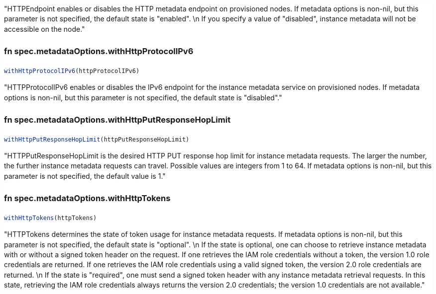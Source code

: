 "HTTPEndpoint enables or disables the HTTP metadata endpoint on provisioned nodes. If metadata options is non-nil, but this parameter is not specified, the default state is \"enabled\". \n If you specify a value of \"disabled\", instance metadata will not be accessible on the node."

### fn spec.metadataOptions.withHttpProtocolIPv6

```ts
withHttpProtocolIPv6(httpProtocolIPv6)
```

"HTTPProtocolIPv6 enables or disables the IPv6 endpoint for the instance metadata service on provisioned nodes. If metadata options is non-nil, but this parameter is not specified, the default state is \"disabled\"."

### fn spec.metadataOptions.withHttpPutResponseHopLimit

```ts
withHttpPutResponseHopLimit(httpPutResponseHopLimit)
```

"HTTPPutResponseHopLimit is the desired HTTP PUT response hop limit for instance metadata requests. The larger the number, the further instance metadata requests can travel. Possible values are integers from 1 to 64. If metadata options is non-nil, but this parameter is not specified, the default value is 1."

### fn spec.metadataOptions.withHttpTokens

```ts
withHttpTokens(httpTokens)
```

"HTTPTokens determines the state of token usage for instance metadata requests. If metadata options is non-nil, but this parameter is not specified, the default state is \"optional\". \n If the state is optional, one can choose to retrieve instance metadata with or without a signed token header on the request. If one retrieves the IAM role credentials without a token, the version 1.0 role credentials are returned. If one retrieves the IAM role credentials using a valid signed token, the version 2.0 role credentials are returned. \n If the state is \"required\", one must send a signed token header with any instance metadata retrieval requests. In this state, retrieving the IAM role credentials always returns the version 2.0 credentials; the version 1.0 credentials are not available."